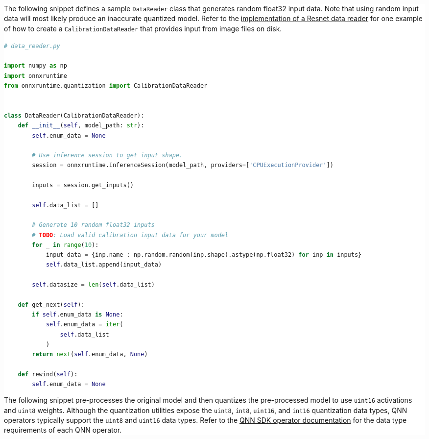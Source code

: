 The following snippet defines a sample `DataReader` class that generates random float32 input data. Note that using random input data will most likely produce an inaccurate quantized model.
Refer to the [implementation of a Resnet data reader](https://github.com/microsoft/onnxruntime-inference-examples/blob/main/quantization/image_classification/cpu/resnet50_data_reader.py) for one example of how to create a `CalibrationDataReader` that provides input from image files on disk.

```python
# data_reader.py

import numpy as np
import onnxruntime
from onnxruntime.quantization import CalibrationDataReader


class DataReader(CalibrationDataReader):
    def __init__(self, model_path: str):
        self.enum_data = None

        # Use inference session to get input shape.
        session = onnxruntime.InferenceSession(model_path, providers=['CPUExecutionProvider'])

        inputs = session.get_inputs()

        self.data_list = []

        # Generate 10 random float32 inputs
        # TODO: Load valid calibration input data for your model
        for _ in range(10):
            input_data = {inp.name : np.random.random(inp.shape).astype(np.float32) for inp in inputs}
            self.data_list.append(input_data)

        self.datasize = len(self.data_list)

    def get_next(self):
        if self.enum_data is None:
            self.enum_data = iter(
                self.data_list
            )
        return next(self.enum_data, None)

    def rewind(self):
        self.enum_data = None

```

The following snippet pre-processes the original model and then quantizes the pre-processed model to use `uint16` activations and `uint8` weights.
Although the quantization utilities expose the `uint8`, `int8`, `uint16`, and `int16` quantization data types, QNN operators typically support the `uint8` and `uint16` data types.
Refer to the [QNN SDK operator documentation](https://docs.qualcomm.com/bundle/publicresource/topics/80-63442-50/HtpOpDefSupplement.html) for the data type requirements of each QNN operator.
